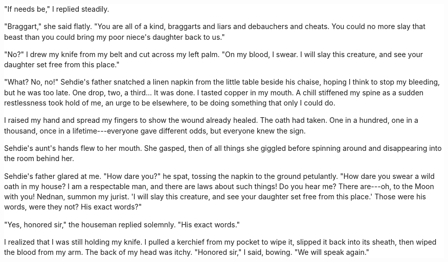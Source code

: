 "If needs be," I replied steadily.

"Braggart," she said flatly.
"You are all of a kind,
braggarts and liars and debauchers and cheats.
You could no more slay that beast than you could bring my poor niece's daughter back to us."

"No?"
I drew my knife from my belt and cut across my left palm.
"On my blood, I swear.
I will slay this creature, and see your daughter set free from this place."

"What? No, no!"
Sehdie's father snatched a linen napkin from the little table beside his chaise,
hoping I think to stop my bleeding,
but he was too late.
One drop, two, a third...
It was done.
I tasted copper in my mouth.
A chill stiffened my spine as a sudden restlessness took hold of me,
an urge to be elsewhere,
to be doing something that only I could do.

I raised my hand and spread my fingers to show the wound already healed.
The oath had taken.
One in a hundred,
one in a thousand,
once in a lifetime---everyone gave different odds,
but everyone knew the sign.

Sehdie's aunt's hands flew to her mouth.
She gasped,
then of all things she giggled before spinning around and disappearing into the room behind her.

Sehdie's father glared at me.
"How dare you?" he spat,
tossing the napkin to the ground petulantly.
"How dare you swear a wild oath in my house?
I am a respectable man, and there are laws about such things!
Do you hear me?
There are---oh, to the Moon with you!
Nednan, summon my jurist.
'I will slay this creature, and see your daughter set free from this place.'
Those were his words, were they not?
His exact words?"

"Yes, honored sir," the houseman replied solemnly.
"His exact words."

I realized that I was still holding my knife.
I pulled a kerchief from my pocket to wipe it,
slipped it back into its sheath,
then wiped the blood from my arm.
The back of my head was itchy.
"Honored sir," I said, bowing.
"We will speak again."
